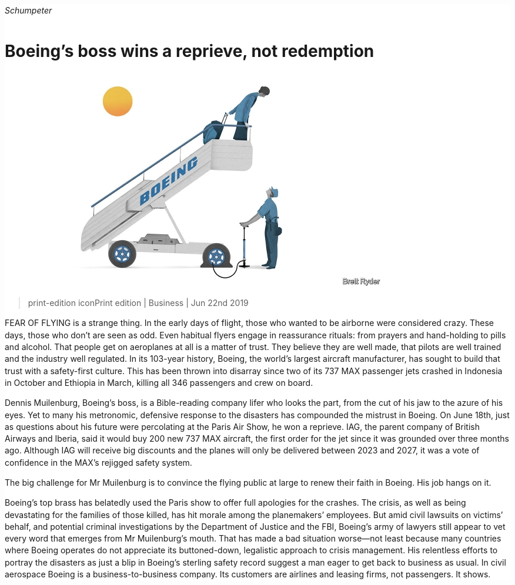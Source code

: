 ###### Schumpeter

# Boeing’s boss wins a reprieve, not redemption 

![image](images/20190622_WBD000_0.jpg) 

> print-edition iconPrint edition | Business | Jun 22nd 2019 

FEAR OF FLYING is a strange thing. In the early days of flight, those who wanted to be airborne were considered crazy. These days, those who don’t are seen as odd. Even habitual flyers engage in reassurance rituals: from prayers and hand-holding to pills and alcohol. That people get on aeroplanes at all is a matter of trust. They believe they are well made, that pilots are well trained and the industry well regulated. In its 103-year history, Boeing, the world’s largest aircraft manufacturer, has sought to build that trust with a safety-first culture. This has been thrown into disarray since two of its 737 MAX passenger jets crashed in Indonesia in October and Ethiopia in March, killing all 346 passengers and crew on board. 

Dennis Muilenburg, Boeing’s boss, is a Bible-reading company lifer who looks the part, from the cut of his jaw to the azure of his eyes. Yet to many his metronomic, defensive response to the disasters has compounded the mistrust in Boeing. On June 18th, just as questions about his future were percolating at the Paris Air Show, he won a reprieve. IAG, the parent company of British Airways and Iberia, said it would buy 200 new 737 MAX aircraft, the first order for the jet since it was grounded over three months ago. Although IAG will receive big discounts and the planes will only be delivered between 2023 and 2027, it was a vote of confidence in the MAX’s rejigged safety system. 

The big challenge for Mr Muilenburg is to convince the flying public at large to renew their faith in Boeing. His job hangs on it. 

Boeing’s top brass has belatedly used the Paris show to offer full apologies for the crashes. The crisis, as well as being devastating for the families of those killed, has hit morale among the planemakers’ employees. But amid civil lawsuits on victims’ behalf, and potential criminal investigations by the Department of Justice and the FBI, Boeing’s army of lawyers still appear to vet every word that emerges from Mr Muilenburg’s mouth. That has made a bad situation worse—not least because many countries where Boeing operates do not appreciate its buttoned-down, legalistic approach to crisis management. His relentless efforts to portray the disasters as just a blip in Boeing’s sterling safety record suggest a man eager to get back to business as usual. In civil aerospace Boeing is a business-to-business company. Its customers are airlines and leasing firms, not passengers. It shows. 

